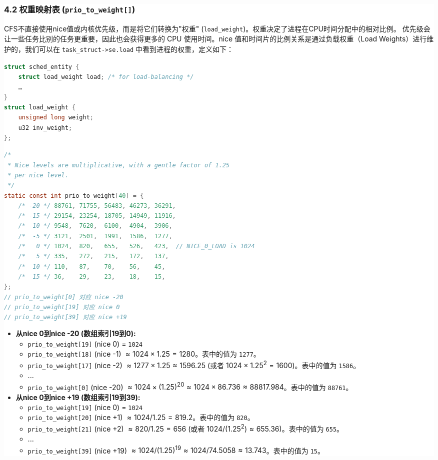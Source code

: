 ### 4.2 权重映射表 (`prio_to_weight[]`)

CFS不直接使用nice值或内核优先级，而是将它们转换为"权重" (`load_weight`)。权重决定了进程在CPU时间分配中的相对比例。
优先级会让一些任务比别的任务更重要，因此也会获得更多的 CPU 使用时间。nice 值和时间片的比例关系是通过负载权重（Load Weights）进行维护的，我们可以在 `task_struct->se.load` 中看到进程的权重，定义如下：  
```c
struct sched_entity {  
    struct load_weight load; /* for load-balancing */  
    …  
}  
struct load_weight {  
    unsigned long weight;  
    u32 inv_weight;  
};
```

```c
/*
 * Nice levels are multiplicative, with a gentle factor of 1.25
 * per nice level.
 */
static const int prio_to_weight[40] = {
    /* -20 */ 88761, 71755, 56483, 46273, 36291,
    /* -15 */ 29154, 23254, 18705, 14949, 11916,
    /* -10 */ 9548,  7620,  6100,  4904,  3906,
    /*  -5 */ 3121,  2501,  1991,  1586,  1277,
    /*   0 */ 1024,  820,   655,   526,   423,  // NICE_0_LOAD is 1024
    /*   5 */ 335,   272,   215,   172,   137,
    /*  10 */ 110,   87,    70,    56,    45,
    /*  15 */ 36,    29,    23,    18,    15,
};
// prio_to_weight[0] 对应 nice -20
// prio_to_weight[19] 对应 nice 0
// prio_to_weight[39] 对应 nice +19
```

- **从nice 0到nice -20 (数组索引19到0):**
    - `prio_to_weight[19]` (nice 0) = `1024`
    - `prio_to_weight[18]` (nice -1) $\approx 1024 \times 1.25 = 1280$。表中的值为 `1277`。
    - `prio_to_weight[17]` (nice -2) $\approx 1277 \times 1.25 \approx 1596.25$ (或者 $1024 \times 1.25^2 = 1600$)。表中的值为 `1586`。
    - ...
    - `prio_to_weight[0]` (nice -20) $\approx 1024 \times (1.25)^{20} \approx 1024 \times 86.736 \approx 88817.984$。表中的值为 `88761`。
- **从nice 0到nice +19 (数组索引19到39):**
    - `prio_to_weight[19]` (nice 0) = `1024`
    - `prio_to_weight[20]` (nice +1) $\approx 1024 / 1.25 = 819.2$。表中的值为 `820`。
    - `prio_to_weight[21]` (nice +2) $\approx 820 / 1.25 = 656$ (或者 $1024 / (1.25^2) \approx 655.36$)。表中的值为 `655`。
    - ...
    - `prio_to_weight[39]` (nice +19) $\approx 1024 / (1.25)^{19} \approx 1024 / 74.5058 \approx 13.743$。表中的值为 `15`。
